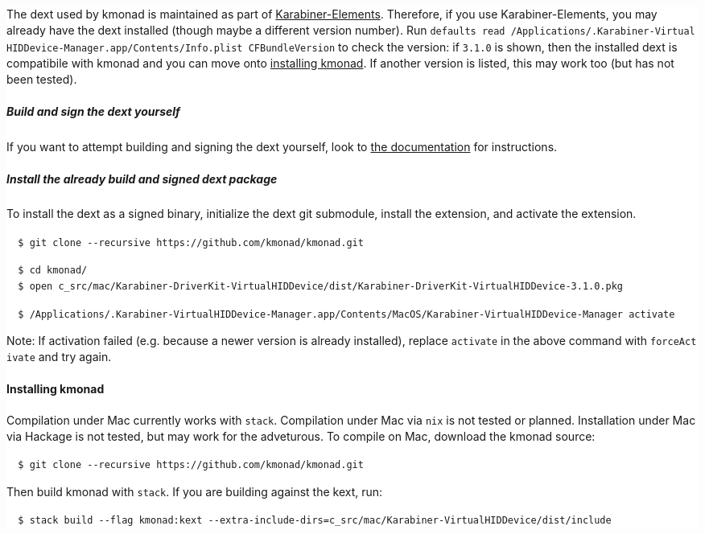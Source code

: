 The dext used by kmonad is maintained as part of
[Karabiner-Elements](https://github.com/pqrs-org/Karabiner-Elements).
Therefore, if you use Karabiner-Elements, you may already have the
dext installed (though maybe a different version number). Run
`defaults read
/Applications/.Karabiner-VirtualHIDDevice-Manager.app/Contents/Info.plist
CFBundleVersion` to check the version: if `3.1.0` is shown, then the
installed dext is compatibile with kmonad and you can move onto
[installing kmonad](#installing-kmonad). If another version is listed,
this may work too (but has not been tested).

##### Build and sign the dext yourself

If you want to attempt building and signing the dext yourself, look to
[the
documentation](https://github.com/pqrs-org/Karabiner-DriverKit-VirtualHIDDevice)
for instructions.

##### Install the already build and signed dext package

To install the dext as a signed binary, initialize the dext git submodule,
install the extension, and activate the extension.

```console
  $ git clone --recursive https://github.com/kmonad/kmonad.git
```

```console
  $ cd kmonad/
  $ open c_src/mac/Karabiner-DriverKit-VirtualHIDDevice/dist/Karabiner-DriverKit-VirtualHIDDevice-3.1.0.pkg
```

```console
  $ /Applications/.Karabiner-VirtualHIDDevice-Manager.app/Contents/MacOS/Karabiner-VirtualHIDDevice-Manager activate
```

Note: If activation failed (e.g. because a newer version is already installed), replace `activate` in the above command with `forceActivate` and try again.


#### Installing kmonad

Compilation under Mac currently works with `stack`. Compilation under
Mac via `nix` is not tested or planned. Installation under Mac via
Hackage is not tested, but may work for the adveturous. To compile on
Mac, download the kmonad source:

``` console
  $ git clone --recursive https://github.com/kmonad/kmonad.git
```

Then build kmonad with `stack`. If you are building against the kext, run:

``` console
  $ stack build --flag kmonad:kext --extra-include-dirs=c_src/mac/Karabiner-VirtualHIDDevice/dist/include
```
